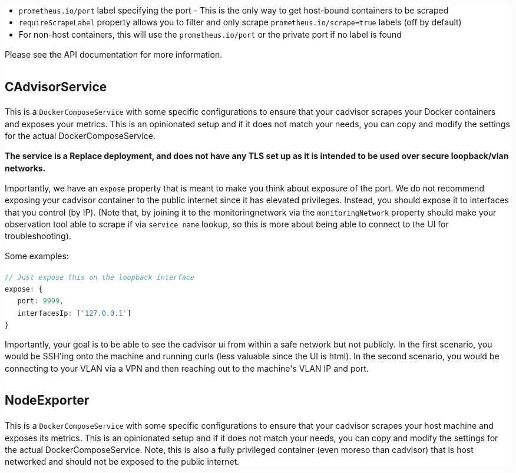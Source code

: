 * `prometheus.io/port` label specifying the port - This is the only way to get host-bound containers to be scraped
* `requireScrapeLabel` property allows you to filter and only scrape `prometheus.io/scrape=true` labels (off by default)
* For non-host containers, this will use the `prometheus.io/port` or the private port if no label is found

Please see the API documentation for more information.

## CAdvisorService

This is a `DockerComposeService` with some specific configurations to ensure that your cadvisor scrapes your Docker containers
and exposes your metrics.  This is an opinionated setup and if it does not match your needs, you can copy and modify the settings
for the actual DockerComposeService.

**The service is a Replace deployment, and does not have any TLS set up as it is intended to be used over secure loopback/vlan networks.**

Importantly, we have an `expose` property that is meant to make you think about exposure of the port.  We do not recommend exposing
your cadvisor container to the public internet since it has elevated privileges.  Instead, you should expose it to interfaces that
you control (by IP).  (Note that, by joining it to the monitoringnetwork via the `monitoringNetwork` property should make your observation
tool able to scrape if via `service name` lookup, so this is more about being able to connect to the UI for troubleshooting).

Some examples:

```typescript
// Just expose this on the loopback interface
expose: {
   port: 9999,
   interfacesIp: ['127.0.0.1']
}
```

Importantly, your goal is to be able to see the cadvisor ui from within a safe network but not publicly.  In the first scenario,
you would be SSH'ing onto the machine and running curls (less valuable since the UI is html).  In the second scenario, you 
would be connecting to your VLAN via a VPN and then reaching out to the machine's VLAN IP and port.

## NodeExporter

This is a `DockerComposeService` with some specific configurations to ensure that your cadvisor scrapes your host machine
and exposes its metrics.  This is an opinionated setup and if it does not match your needs, you can copy and modify the settings
for the actual DockerComposeService.  Note, this is also a fully privileged container (even moreso than cadvisor) that is host networked
and should not be exposed to the public internet.
